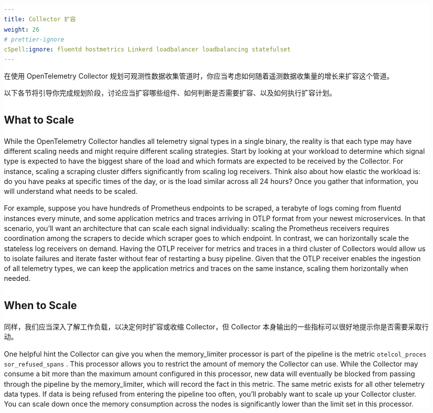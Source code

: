 ```yaml
---
title: Collector 扩容
weight: 26
# prettier-ignore
cSpell:ignore: fluentd hostmetrics Linkerd loadbalancer loadbalancing statefulset
---
```


在使用 OpenTelemetry Collector 规划可观测性数据收集管道时，你应当考虑如何随着遥测数据收集量的增长来扩容这个管道。

以下各节将引导你完成规划阶段，讨论应当扩容哪些组件、如何判断是否需要扩容、以及如何执行扩容计划。

## What to Scale

While the OpenTelemetry Collector handles all telemetry signal types in a single
binary, the reality is that each type may have different scaling needs and might
require different scaling strategies. Start by looking at your workload to
determine which signal type is expected to have the biggest share of the load
and which formats are expected to be received by the Collector. For instance,
scaling a scraping cluster differs significantly from scaling log receivers.
Think also about how elastic the workload is: do you have peaks at specific
times of the day, or is the load similar across all 24 hours? Once you gather
that information, you will understand what needs to be scaled.

For example, suppose you have hundreds of Prometheus endpoints to be scraped, a
terabyte of logs coming from fluentd instances every minute, and some
application metrics and traces arriving in OTLP format from your newest
microservices. In that scenario, you’ll want an architecture that can scale each
signal individually: scaling the Prometheus receivers requires coordination
among the scrapers to decide which scraper goes to which endpoint. In contrast,
we can horizontally scale the stateless log receivers on demand. Having the OTLP
receiver for metrics and traces in a third cluster of Collectors would allow us
to isolate failures and iterate faster without fear of restarting a busy
pipeline. Given that the OTLP receiver enables the ingestion of all telemetry
types, we can keep the application metrics and traces on the same instance,
scaling them horizontally when needed.

## When to Scale

同样，我们应当深入了解工作负载，以决定何时扩容或收缩 Collector，但
Collector 本身输出的一些指标可以很好地提示你是否需要采取行动。

One helpful hint the Collector can give you when the memory_limiter processor is
part of the pipeline is the metric `otelcol_processor_refused_spans` . This
processor allows you to restrict the amount of memory the Collector can use.
While the Collector may consume a bit more than the maximum amount configured in
this processor, new data will eventually be blocked from passing through the
pipeline by the memory_limiter, which will record the fact in this metric. The
same metric exists for all other telemetry data types. If data is being refused
from entering the pipeline too often, you’ll probably want to scale up your
Collector cluster. You can scale down once the memory consumption across the
nodes is significantly lower than the limit set in this processor.
